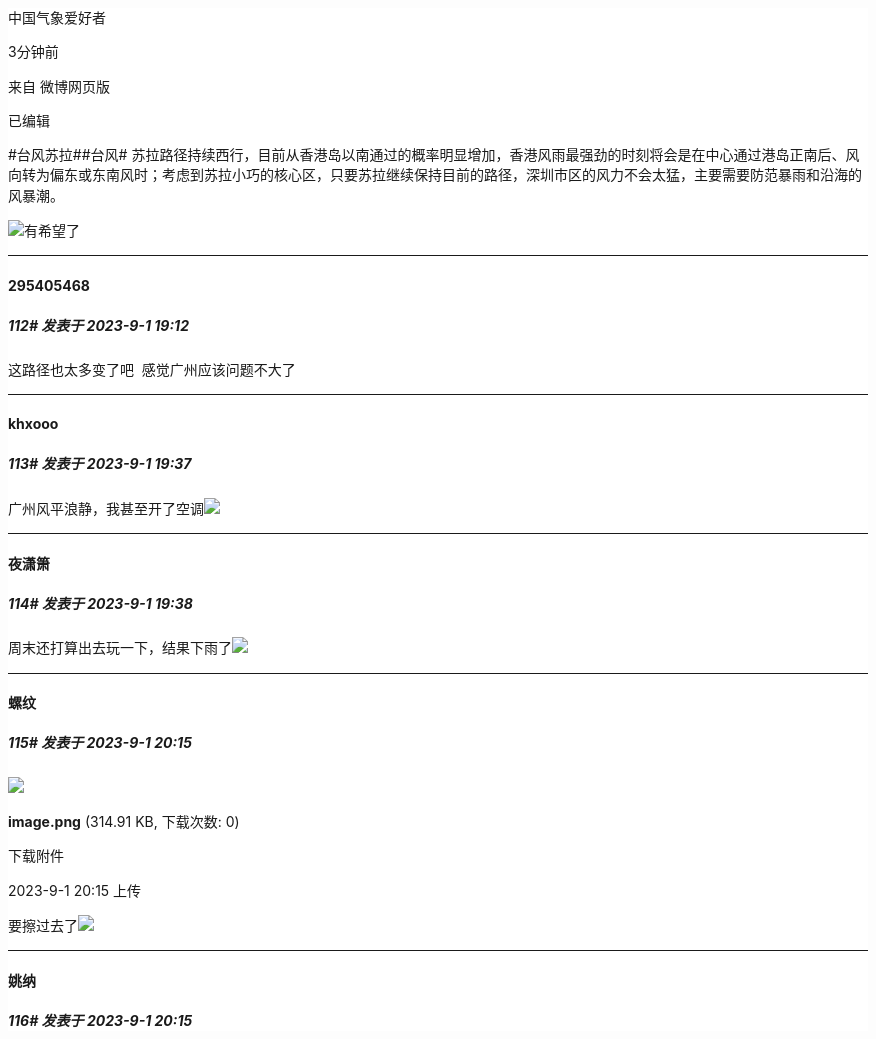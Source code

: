 中国气象爱好者

3分钟前

来自 微博网页版

已编辑

#台风苏拉##台风# 苏拉路径持续西行，目前从香港岛以南通过的概率明显增加，香港风雨最强劲的时刻将会是在中心通过港岛正南后、风向转为偏东或东南风时；考虑到苏拉小巧的核心区，只要苏拉继续保持目前的路径，深圳市区的风力不会太猛，主要需要防范暴雨和沿海的风暴潮。 ​​​

<img src="https://static.saraba1st.com/image/smiley/face2017/062.gif" referrerpolicy="no-referrer">有希望了


*****

####  295405468  
##### 112#       发表于 2023-9-1 19:12

这路径也太多变了吧  感觉广州应该问题不大了


*****

####  khxooo  
##### 113#       发表于 2023-9-1 19:37

广州风平浪静，我甚至开了空调<img src="https://static.saraba1st.com/image/smiley/face2017/068.png" referrerpolicy="no-referrer">

*****

####  夜潇箫  
##### 114#       发表于 2023-9-1 19:38

周末还打算出去玩一下，结果下雨了<img src="https://static.saraba1st.com/image/smiley/face2017/138.png" referrerpolicy="no-referrer">


*****

####  螺纹  
##### 115#       发表于 2023-9-1 20:15

<img src="https://img.saraba1st.com/forum/202309/01/201538vwur1psu8l2gw1zy.png" referrerpolicy="no-referrer">

<strong>image.png</strong> (314.91 KB, 下载次数: 0)

下载附件

2023-9-1 20:15 上传

要擦过去了<img src="https://static.saraba1st.com/image/smiley/face2017/061.gif" referrerpolicy="no-referrer">

*****

####  姚纳  
##### 116#       发表于 2023-9-1 20:15
